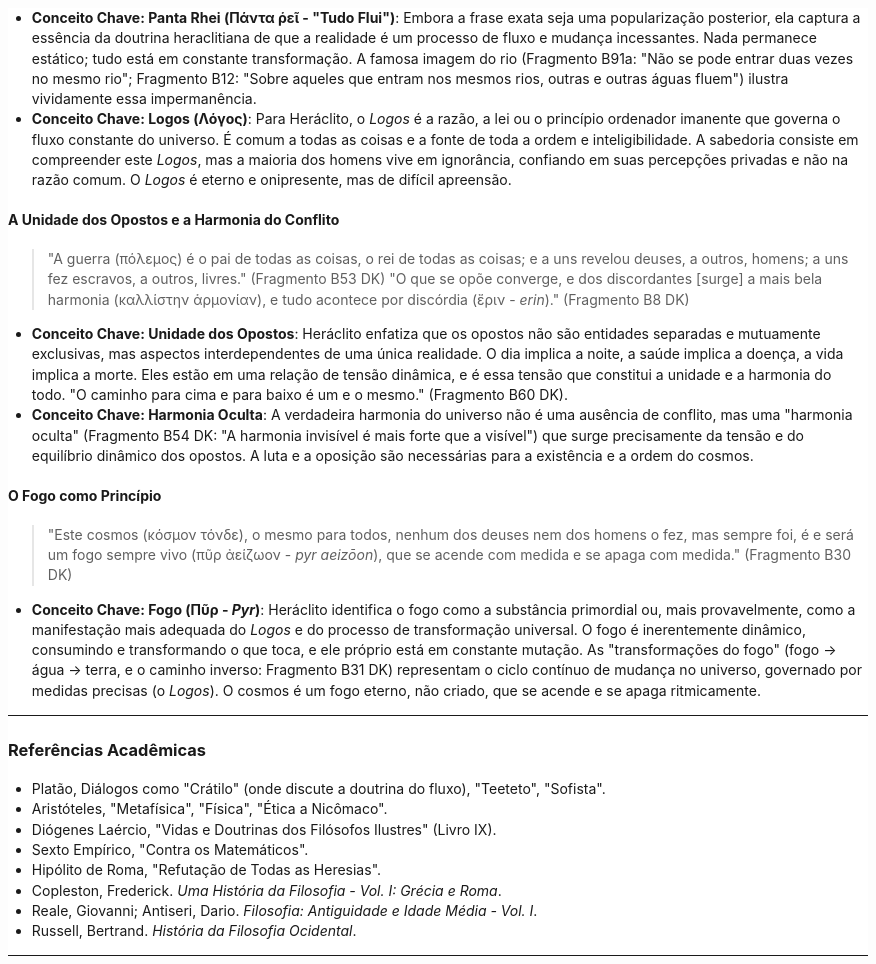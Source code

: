 - **Conceito Chave: Panta Rhei (Πάντα ῥεῖ - "Tudo Flui")**: Embora a frase exata seja uma popularização posterior, ela captura a essência da doutrina heraclitiana de que a realidade é um processo de fluxo e mudança incessantes. Nada permanece estático; tudo está em constante transformação. A famosa imagem do rio (Fragmento B91a: "Não se pode entrar duas vezes no mesmo rio"; Fragmento B12: "Sobre aqueles que entram nos mesmos rios, outras e outras águas fluem") ilustra vividamente essa impermanência.
- **Conceito Chave: Logos (Λόγος)**: Para Heráclito, o *Logos* é a razão, a lei ou o princípio ordenador imanente que governa o fluxo constante do universo. É comum a todas as coisas e a fonte de toda a ordem e inteligibilidade. A sabedoria consiste em compreender este *Logos*, mas a maioria dos homens vive em ignorância, confiando em suas percepções privadas e não na razão comum. O *Logos* é eterno e onipresente, mas de difícil apreensão.

#### A Unidade dos Opostos e a Harmonia do Conflito
>
> "A guerra (πόλεμος) é o pai de todas as coisas, o rei de todas as coisas; e a uns revelou deuses, a outros, homens; a uns fez escravos, a outros, livres." (Fragmento B53 DK)
> "O que se opõe converge, e dos discordantes [surge] a mais bela harmonia (καλλίστην ἁρμονίαν), e tudo acontece por discórdia (ἔριν - *erin*)." (Fragmento B8 DK)

- **Conceito Chave: Unidade dos Opostos**: Heráclito enfatiza que os opostos não são entidades separadas e mutuamente exclusivas, mas aspectos interdependentes de uma única realidade. O dia implica a noite, a saúde implica a doença, a vida implica a morte. Eles estão em uma relação de tensão dinâmica, e é essa tensão que constitui a unidade e a harmonia do todo. "O caminho para cima e para baixo é um e o mesmo." (Fragmento B60 DK).
- **Conceito Chave: Harmonia Oculta**: A verdadeira harmonia do universo não é uma ausência de conflito, mas uma "harmonia oculta" (Fragmento B54 DK: "A harmonia invisível é mais forte que a visível") que surge precisamente da tensão e do equilíbrio dinâmico dos opostos. A luta e a oposição são necessárias para a existência e a ordem do cosmos.

#### O Fogo como Princípio
>
> "Este cosmos (κόσμον τόνδε), o mesmo para todos, nenhum dos deuses nem dos homens o fez, mas sempre foi, é e será um fogo sempre vivo (πῦρ ἀείζωον - *pyr aeizōon*), que se acende com medida e se apaga com medida." (Fragmento B30 DK)

- **Conceito Chave: Fogo (Πῦρ - *Pyr*)**: Heráclito identifica o fogo como a substância primordial ou, mais provavelmente, como a manifestação mais adequada do *Logos* e do processo de transformação universal. O fogo é inerentemente dinâmico, consumindo e transformando o que toca, e ele próprio está em constante mutação. As "transformações do fogo" (fogo → água → terra, e o caminho inverso: Fragmento B31 DK) representam o ciclo contínuo de mudança no universo, governado por medidas precisas (o *Logos*). O cosmos é um fogo eterno, não criado, que se acende e se apaga ritmicamente.

<hr>

### Referências Acadêmicas

- Platão, Diálogos como "Crátilo" (onde discute a doutrina do fluxo), "Teeteto", "Sofista".
- Aristóteles, "Metafísica", "Física", "Ética a Nicômaco".
- Diógenes Laércio, "Vidas e Doutrinas dos Filósofos Ilustres" (Livro IX).
- Sexto Empírico, "Contra os Matemáticos".
- Hipólito de Roma, "Refutação de Todas as Heresias".
- Copleston, Frederick. *Uma História da Filosofia - Vol. I: Grécia e Roma*.
- Reale, Giovanni; Antiseri, Dario. *Filosofia: Antiguidade e Idade Média - Vol. I*.
- Russell, Bertrand. *História da Filosofia Ocidental*.
<hr>
